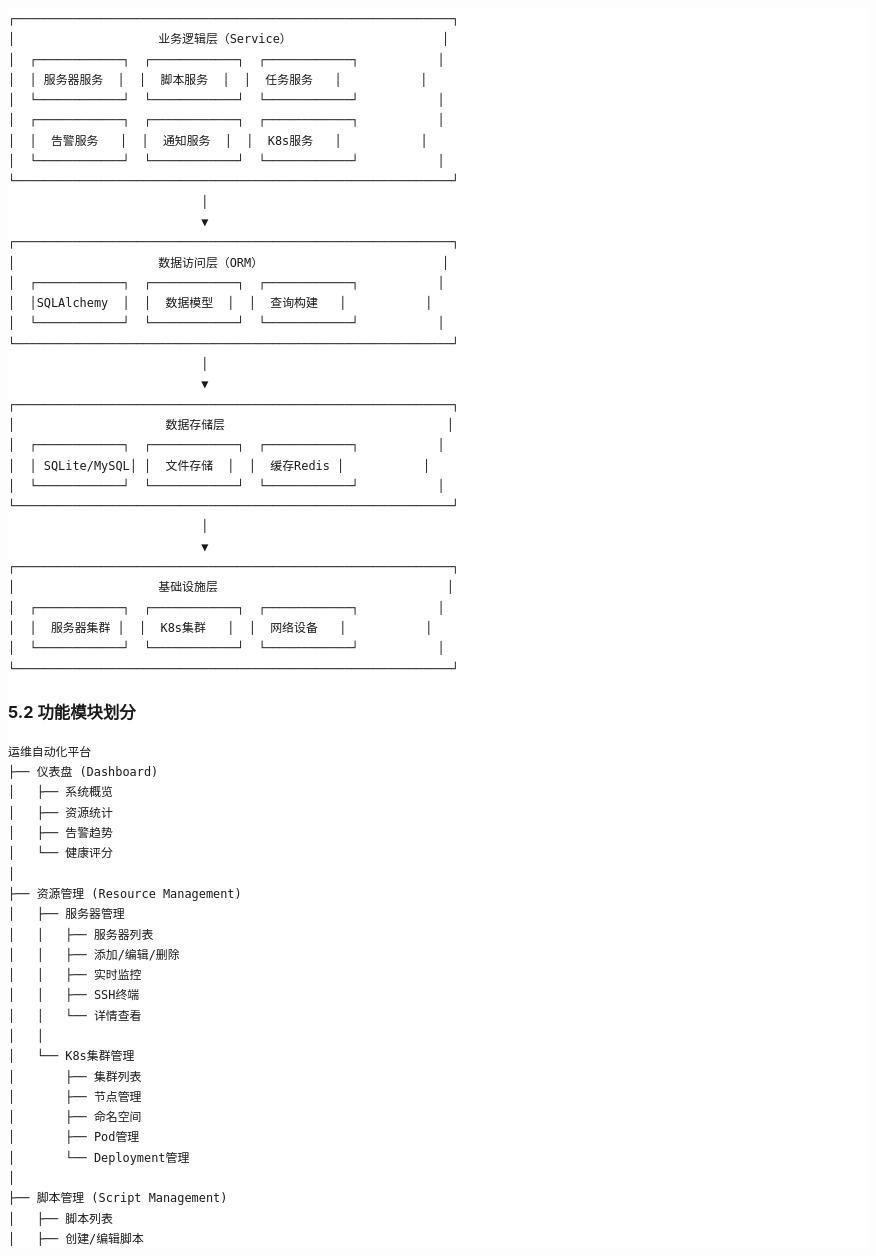 ```
┌─────────────────────────────────────────────────────────────┐
│                    业务逻辑层（Service）                     │
│  ┌────────────┐  ┌────────────┐  ┌────────────┐           │
│  │ 服务器服务  │  │  脚本服务  │  │  任务服务   │           │
│  └────────────┘  └────────────┘  └────────────┘           │
│  ┌────────────┐  ┌────────────┐  ┌────────────┐           │
│  │  告警服务   │  │  通知服务  │  │  K8s服务   │           │
│  └────────────┘  └────────────┘  └────────────┘           │
└─────────────────────────────────────────────────────────────┘
                           │
                           ▼
┌─────────────────────────────────────────────────────────────┐
│                    数据访问层（ORM）                         │
│  ┌────────────┐  ┌────────────┐  ┌────────────┐           │
│  │SQLAlchemy  │  │  数据模型  │  │  查询构建   │           │
│  └────────────┘  └────────────┘  └────────────┘           │
└─────────────────────────────────────────────────────────────┘
                           │
                           ▼
┌─────────────────────────────────────────────────────────────┐
│                     数据存储层                               │
│  ┌────────────┐  ┌────────────┐  ┌────────────┐           │
│  │ SQLite/MySQL│ │  文件存储  │  │  缓存Redis │           │
│  └────────────┘  └────────────┘  └────────────┘           │
└─────────────────────────────────────────────────────────────┘
                           │
                           ▼
┌─────────────────────────────────────────────────────────────┐
│                    基础设施层                                │
│  ┌────────────┐  ┌────────────┐  ┌────────────┐           │
│  │  服务器集群 │  │  K8s集群   │  │  网络设备   │           │
│  └────────────┘  └────────────┘  └────────────┘           │
└─────────────────────────────────────────────────────────────┘
```

### 5.2 功能模块划分

```
运维自动化平台
├── 仪表盘 (Dashboard)
│   ├── 系统概览
│   ├── 资源统计
│   ├── 告警趋势
│   └── 健康评分
│
├── 资源管理 (Resource Management)
│   ├── 服务器管理
│   │   ├── 服务器列表
│   │   ├── 添加/编辑/删除
│   │   ├── 实时监控
│   │   ├── SSH终端
│   │   └── 详情查看
│   │
│   └── K8s集群管理
│       ├── 集群列表
│       ├── 节点管理
│       ├── 命名空间
│       ├── Pod管理
│       └── Deployment管理
│
├── 脚本管理 (Script Management)
│   ├── 脚本列表
│   ├── 创建/编辑脚本
```